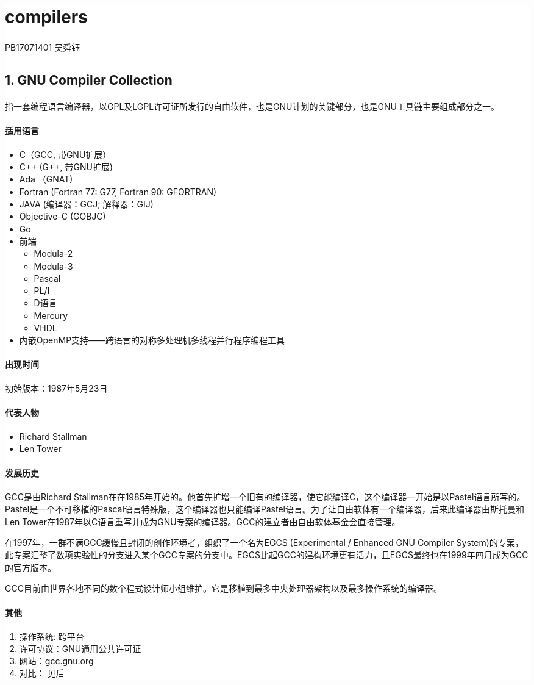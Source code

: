 # compilers

PB17071401 吴舜钰

## 1. GNU Compiler Collection

指一套编程语言编译器，以GPL及LGPL许可证所发行的自由软件，也是GNU计划的关键部分，也是GNU工具链主要组成部分之一。

#### 适用语言

- C（GCC, 带GNU扩展）
- C++ (G++, 带GNU扩展)
- Ada （GNAT)
- Fortran (Fortran 77: G77, Fortran 90: GFORTRAN)
- JAVA (编译器：GCJ; 解释器：GIJ)
- Objective-C (GOBJC)
- Go
- 前端
  - Modula-2
  - Modula-3
  - Pascal
  - PL/I
  - D语言
  - Mercury
  - VHDL
- 内嵌OpenMP支持——跨语言的对称多处理机多线程并行程序编程工具

#### 出现时间

初始版本：1987年5月23日

#### 代表人物

- Richard Stallman
- Len Tower

#### 发展历史

GCC是由Richard Stallman在在1985年开始的。他首先扩增一个旧有的编译器，使它能编译C，这个编译器一开始是以Pastel语言所写的。Pastel是一个不可移植的Pascal语言特殊版，这个编译器也只能编译Pastel语言。为了让自由软体有一个编译器，后来此编译器由斯托曼和Len Tower在1987年以C语言重写并成为GNU专案的编译器。GCC的建立者由自由软体基金会直接管理。

在1997年，一群不满GCC缓慢且封闭的创作环境者，组织了一个名为EGCS (Experimental / 
Enhanced GNU Compiler System)的专案，此专案汇整了数项实验性的分支进入某个GCC专案的分支中。EGCS比起GCC的建构环境更有活力，且EGCS最终也在1999年四月成为GCC的官方版本。

GCC目前由世界各地不同的数个程式设计师小组维护。它是移植到最多中央处理器架构以及最多操作系统的编译器。

#### 其他

1. 操作系统: 跨平台
2. 许可协议：GNU通用公共许可证
3. 网站：gcc.gnu.org
4. 对比： 见后
